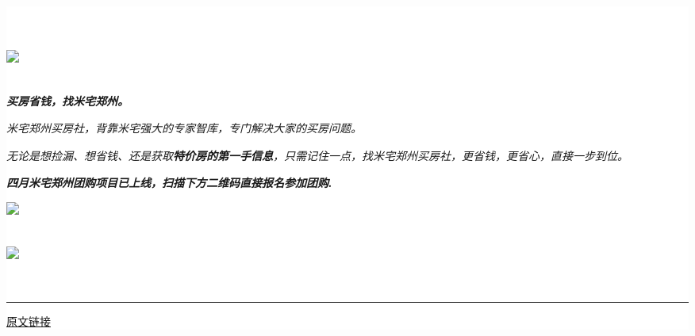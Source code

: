 </span><page></page></section><section><span><br></span></section><section><span><br></span></section><p><img data-galleryid="" data-imgfileid="505429995" data-ratio="0.01875" data-s="300,640" data-type="jpeg" data-w="640" data-src="https://mmbiz.qpic.cn/mmbiz_jpg/mibvAibfibV1Inc2WPTWKic1GewPgTjdKNpHmffujof65EWibicibFCBUJaDaubmHcBI15MiaGtVOrDIwywkZvwpk5HibCg/640?wx_fmt=jpeg&amp;from=appmsg&amp;wxfrom=5&amp;wx_lazy=1&amp;wx_co=1&amp;tp=wxpic" src="https://mmbiz.qpic.cn/mmbiz_jpg/mibvAibfibV1Inc2WPTWKic1GewPgTjdKNpHmffujof65EWibicibFCBUJaDaubmHcBI15MiaGtVOrDIwywkZvwpk5HibCg/640?wx_fmt=jpeg&amp;from=appmsg&amp;wxfrom=5&amp;wx_lazy=1&amp;wx_co=1&amp;tp=wxpic"></p><section><br></section><section><span><strong><em><span>买房省钱，</span></em></strong><strong><em><span>找</span></em></strong></span><span><strong><em><span>米宅</span></em></strong></span><span><strong><em><span>郑州。</span></em></strong></span><span><em><span><p></p></span></em></span></section><section><span><em><span>米宅郑州买房社，背靠米宅强大的专家智库，专门解决大家的买房问题。</span></em><em><span><p></p></span></em></span></section><section><span><span><em><span>无论是想捡漏、想省钱、还是获取</span></em></span><span><em><span><strong>特价房的第一手信息</strong></span></em></span><span><em><span>，只需记住一点，找米宅郑州买房社，更省钱，更省心，直接一步到位。</span></em><em><span><p></p></span></em></span></span></section><section><span><strong><em><span>四月米宅郑州团购项目已上线，</span></em></strong></span><span><strong><em><span>扫描下方二维码直接报名参加团购.</span></em></strong></span><span><p></p></span></section><section><img data-cropselx1="0" data-cropselx2="231" data-cropsely1="0" data-cropsely2="231" data-galleryid="" data-imgfileid="505429996" data-ratio="1" data-s="300,640" data-type="png" data-w="300" data-src="https://mmbiz.qpic.cn/mmbiz_png/mibvAibfibV1InHTJjCOFdcCORHgLBEA1ka1PicxIQaUoIficbULc90T8szl6D9WyI6PFqD3bLHTYqRHlea6yJbvpRw/640?wx_fmt=png&amp;from=appmsg" src="https://mmbiz.qpic.cn/mmbiz_png/mibvAibfibV1InHTJjCOFdcCORHgLBEA1ka1PicxIQaUoIficbULc90T8szl6D9WyI6PFqD3bLHTYqRHlea6yJbvpRw/640?wx_fmt=png&amp;from=appmsg"></section><section><br></section><p><img data-cropselx1="1" data-cropselx2="239" data-cropsely1="1" data-cropsely2="64" data-galleryid="" data-imgfileid="505429994" data-ratio="0.2631578947368421" data-type="gif" data-w="342" data-src="https://mmbiz.qpic.cn/mmbiz_gif/gYpO0yY0Epzf0hcDJdR9uTyxwkooZXbibNeib3icFdByNYnNI6AgmYofB2CCJL4KAl9ibJzrOvpXtTtc3VCK1x7mrA/640?wx_fmt=gif&amp;from=appmsg&amp;wxfrom=5&amp;wx_lazy=1&amp;tp=wxpic" src="https://mmbiz.qpic.cn/mmbiz_gif/gYpO0yY0Epzf0hcDJdR9uTyxwkooZXbibNeib3icFdByNYnNI6AgmYofB2CCJL4KAl9ibJzrOvpXtTtc3VCK1x7mrA/640?wx_fmt=gif&amp;from=appmsg&amp;wxfrom=5&amp;wx_lazy=1&amp;tp=wxpic"></p><p>​​​​​</p><p><mp-style-type data-value="3"></mp-style-type></p></div>  
<hr>
<a href="https://mp.weixin.qq.com/s/6yWf4Y5ArU2t1Z6Y-wHYvQ",target="_blank" rel="noopener noreferrer">原文链接</a>
